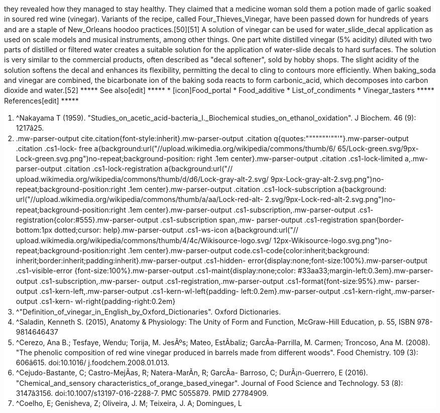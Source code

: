 they revealed how they managed to stay healthy. They claimed that a medicine
woman sold them a potion made of garlic soaked in soured red wine (vinegar).
Variants of the recipe, called Four_Thieves_Vinegar, have been passed down for
hundreds of years and are a staple of New_Orleans hoodoo practices.[50][51]
A solution of vinegar can be used for water_slide_decal application as used on
scale models and musical instruments, among other things. One part white
distilled vinegar (5% acidity) diluted with two parts of distilled or filtered
water creates a suitable solution for the application of water-slide decals to
hard surfaces. The solution is very similar to the commercial products, often
described as "decal softener", sold by hobby shops. The slight acidity of the
solution softens the decal and enhances its flexibility, permitting the decal
to cling to contours more efficiently.
When baking_soda and vinegar are combined, the bicarbonate ion of the baking
soda reacts to form carbonic_acid, which decomposes into carbon dioxide and
water.[52]
***** See also[edit] *****
    * [icon]Food_portal
    * Food_additive
    * List_of_condiments
    * Vinegar_tasters
***** References[edit] *****
   1. ^Nakayama T (1959). "Studies_on_acetic_acid-bacteria_I._Biochemical
      studies_on_ethanol_oxidation". J Biochem. 46 (9): 1217â25.
   2. .mw-parser-output cite.citation{font-style:inherit}.mw-parser-output
      .citation q{quotes:"\"""\"""'""'"}.mw-parser-output .citation .cs1-lock-
      free a{background:url("//upload.wikimedia.org/wikipedia/commons/thumb/6/
      65/Lock-green.svg/9px-Lock-green.svg.png")no-repeat;background-position:
      right .1em center}.mw-parser-output .citation .cs1-lock-limited a,.mw-
      parser-output .citation .cs1-lock-registration a{background:url("//
      upload.wikimedia.org/wikipedia/commons/thumb/d/d6/Lock-gray-alt-2.svg/
      9px-Lock-gray-alt-2.svg.png")no-repeat;background-position:right .1em
      center}.mw-parser-output .citation .cs1-lock-subscription a{background:
      url("//upload.wikimedia.org/wikipedia/commons/thumb/a/aa/Lock-red-alt-
      2.svg/9px-Lock-red-alt-2.svg.png")no-repeat;background-position:right
      .1em center}.mw-parser-output .cs1-subscription,.mw-parser-output .cs1-
      registration{color:#555}.mw-parser-output .cs1-subscription span,.mw-
      parser-output .cs1-registration span{border-bottom:1px dotted;cursor:
      help}.mw-parser-output .cs1-ws-icon a{background:url("//
      upload.wikimedia.org/wikipedia/commons/thumb/4/4c/Wikisource-logo.svg/
      12px-Wikisource-logo.svg.png")no-repeat;background-position:right .1em
      center}.mw-parser-output code.cs1-code{color:inherit;background:
      inherit;border:inherit;padding:inherit}.mw-parser-output .cs1-hidden-
      error{display:none;font-size:100%}.mw-parser-output .cs1-visible-error
      {font-size:100%}.mw-parser-output .cs1-maint{display:none;color:
      #33aa33;margin-left:0.3em}.mw-parser-output .cs1-subscription,.mw-parser-
      output .cs1-registration,.mw-parser-output .cs1-format{font-size:95%}.mw-
      parser-output .cs1-kern-left,.mw-parser-output .cs1-kern-wl-left{padding-
      left:0.2em}.mw-parser-output .cs1-kern-right,.mw-parser-output .cs1-kern-
      wl-right{padding-right:0.2em}
   3. ^"Definition_of_vinegar_in_English_by_Oxford_Dictionaries". Oxford
      Dictionaries.
   4. ^Saladin, Kenneth S. (2015), Anatomy & Physiology: The Unity of Form and
      Function, McGraw-Hill Education, p. 55, ISBN 978-9814646437
   5. ^Cerezo, Ana B.; Tesfaye, Wendu; Torija, M. JesÃºs; Mateo, EstÃ­baliz;
      GarcÃ­a-Parrilla, M. Carmen; Troncoso, Ana M. (2008). "The phenolic
      composition of red wine vinegar produced in barrels made from different
      woods". Food Chemistry. 109 (3): 606â615. doi:10.1016/
      j.foodchem.2008.01.013.
   6. ^Cejudo-Bastante, C; Castro-MejÃ­as, R; Natera-MarÃ­n, R; GarcÃ­a-
      Barroso, C; DurÃ¡n-Guerrero, E (2016). "Chemical_and_sensory
      characteristics_of_orange_based_vinegar". Journal of Food Science and
      Technology. 53 (8): 3147â3156. doi:10.1007/s13197-016-2288-7.
      PMC 5055879. PMID 27784909.
   7. ^Coelho, E; Genisheva, Z; Oliveira, J. M; Teixeira, J. A; Domingues, L